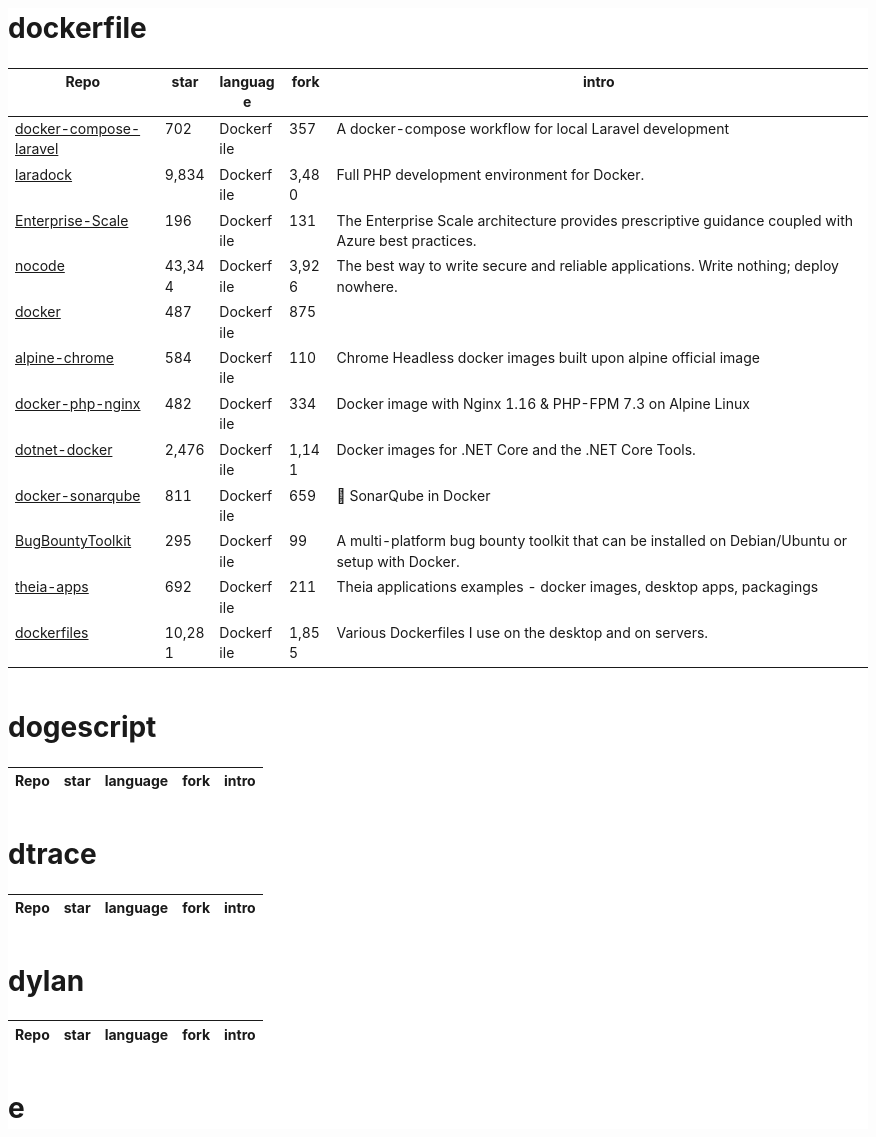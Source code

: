 
# dockerfile

Repo|star|language|fork|intro
-|-|-|-|-
[docker-compose-laravel](https://github.com/aschmelyun/docker-compose-laravel)|702|Dockerfile|357|A docker-compose workflow for local Laravel development
[laradock](https://github.com/laradock/laradock)|9,834|Dockerfile|3,480|Full PHP development environment for Docker.
[Enterprise-Scale](https://github.com/Azure/Enterprise-Scale)|196|Dockerfile|131|The Enterprise Scale architecture provides prescriptive guidance coupled with Azure best practices.
[nocode](https://github.com/kelseyhightower/nocode)|43,344|Dockerfile|3,926|The best way to write secure and reliable applications. Write nothing; deploy nowhere.
[docker](https://github.com/odoo/docker)|487|Dockerfile|875|
[alpine-chrome](https://github.com/Zenika/alpine-chrome)|584|Dockerfile|110|Chrome Headless docker images built upon alpine official image
[docker-php-nginx](https://github.com/TrafeX/docker-php-nginx)|482|Dockerfile|334|Docker image with Nginx 1.16 & PHP-FPM 7.3 on Alpine Linux
[dotnet-docker](https://github.com/dotnet/dotnet-docker)|2,476|Dockerfile|1,141|Docker images for .NET Core and the .NET Core Tools.
[docker-sonarqube](https://github.com/SonarSource/docker-sonarqube)|811|Dockerfile|659|🐳 SonarQube in Docker
[BugBountyToolkit](https://github.com/AlexisAhmed/BugBountyToolkit)|295|Dockerfile|99|A multi-platform bug bounty toolkit that can be installed on Debian/Ubuntu or setup with Docker.
[theia-apps](https://github.com/theia-ide/theia-apps)|692|Dockerfile|211|Theia applications examples - docker images, desktop apps, packagings
[dockerfiles](https://github.com/jessfraz/dockerfiles)|10,281|Dockerfile|1,855|Various Dockerfiles I use on the desktop and on servers.


# dogescript

Repo|star|language|fork|intro
-|-|-|-|-



# dtrace

Repo|star|language|fork|intro
-|-|-|-|-



# dylan

Repo|star|language|fork|intro
-|-|-|-|-



# e
